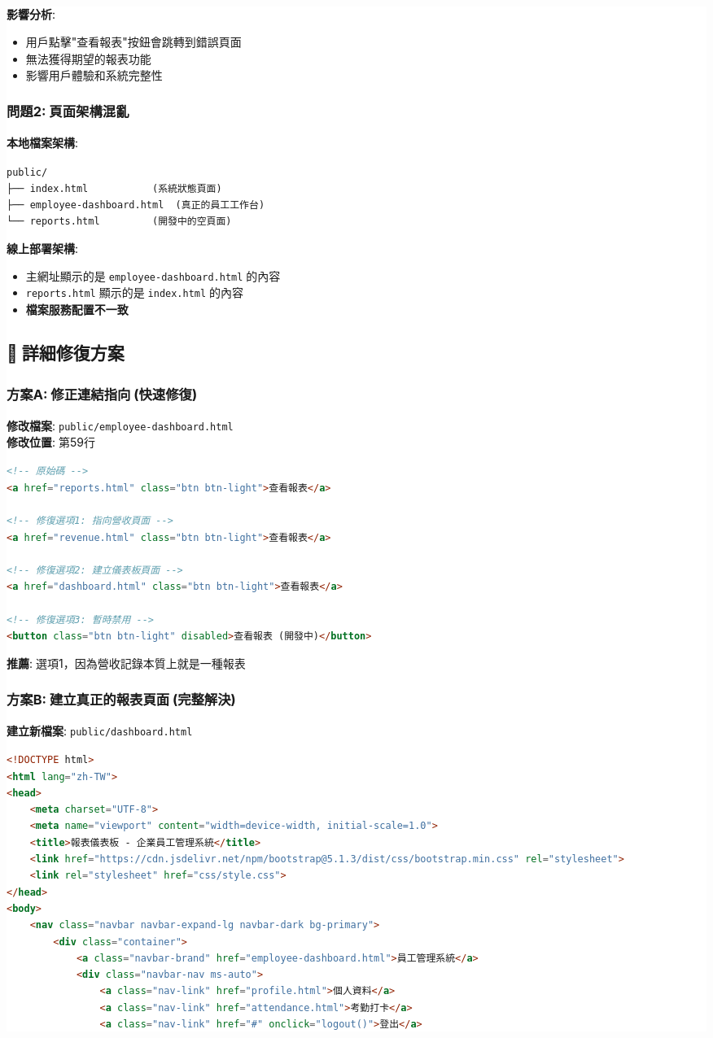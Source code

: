 **影響分析**:
- 用戶點擊"查看報表"按鈕會跳轉到錯誤頁面
- 無法獲得期望的報表功能
- 影響用戶體驗和系統完整性

### 問題2: 頁面架構混亂

**本地檔案架構**:
```
public/
├── index.html           (系統狀態頁面)
├── employee-dashboard.html  (真正的員工工作台)
└── reports.html         (開發中的空頁面)
```

**線上部署架構**:
- 主網址顯示的是 `employee-dashboard.html` 的內容
- `reports.html` 顯示的是 `index.html` 的內容
- **檔案服務配置不一致**

## 🔧 詳細修復方案

### 方案A: 修正連結指向 (快速修復)

**修改檔案**: `public/employee-dashboard.html`  
**修改位置**: 第59行

```html
<!-- 原始碼 -->
<a href="reports.html" class="btn btn-light">查看報表</a>

<!-- 修復選項1: 指向營收頁面 -->
<a href="revenue.html" class="btn btn-light">查看報表</a>

<!-- 修復選項2: 建立儀表板頁面 -->
<a href="dashboard.html" class="btn btn-light">查看報表</a>

<!-- 修復選項3: 暫時禁用 -->
<button class="btn btn-light" disabled>查看報表 (開發中)</button>
```

**推薦**: 選項1，因為營收記錄本質上就是一種報表

### 方案B: 建立真正的報表頁面 (完整解決)

**建立新檔案**: `public/dashboard.html`

```html
<!DOCTYPE html>
<html lang="zh-TW">
<head>
    <meta charset="UTF-8">
    <meta name="viewport" content="width=device-width, initial-scale=1.0">
    <title>報表儀表板 - 企業員工管理系統</title>
    <link href="https://cdn.jsdelivr.net/npm/bootstrap@5.1.3/dist/css/bootstrap.min.css" rel="stylesheet">
    <link rel="stylesheet" href="css/style.css">
</head>
<body>
    <nav class="navbar navbar-expand-lg navbar-dark bg-primary">
        <div class="container">
            <a class="navbar-brand" href="employee-dashboard.html">員工管理系統</a>
            <div class="navbar-nav ms-auto">
                <a class="nav-link" href="profile.html">個人資料</a>
                <a class="nav-link" href="attendance.html">考勤打卡</a>
                <a class="nav-link" href="#" onclick="logout()">登出</a>
```